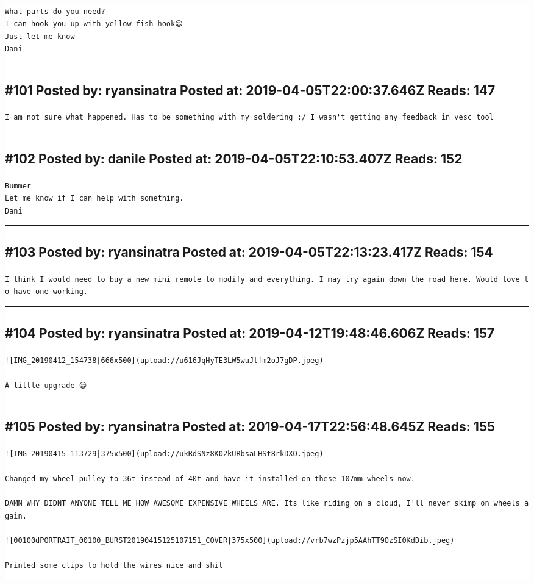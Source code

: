 ```
What parts do you need?
I can hook you up with yellow fish hook😀
Just let me know
Dani
```

---
## \#101 Posted by: ryansinatra Posted at: 2019-04-05T22:00:37.646Z Reads: 147

```
I am not sure what happened. Has to be something with my soldering :/ I wasn't getting any feedback in vesc tool
```

---
## \#102 Posted by: danile Posted at: 2019-04-05T22:10:53.407Z Reads: 152

```
Bummer
Let me know if I can help with something.
Dani
```

---
## \#103 Posted by: ryansinatra Posted at: 2019-04-05T22:13:23.417Z Reads: 154

```
I think I would need to buy a new mini remote to modify and everything. I may try again down the road here. Would love to have one working.
```

---
## \#104 Posted by: ryansinatra Posted at: 2019-04-12T19:48:46.606Z Reads: 157

```
![IMG_20190412_154738|666x500](upload://u616JqHyTE3LW5wuJtfm2oJ7gDP.jpeg) 

A little upgrade 😁
```

---
## \#105 Posted by: ryansinatra Posted at: 2019-04-17T22:56:48.645Z Reads: 155

```
![IMG_20190415_113729|375x500](upload://ukRdSNz8K02kURbsaLHSt8rkDXO.jpeg) 

Changed my wheel pulley to 36t instead of 40t and have it installed on these 107mm wheels now. 

DAMN WHY DIDNT ANYONE TELL ME HOW AWESOME EXPENSIVE WHEELS ARE. Its like riding on a cloud, I'll never skimp on wheels again. 

![00100dPORTRAIT_00100_BURST20190415125107151_COVER|375x500](upload://vrb7wzPzjp5AAhTT9OzSI0KdDib.jpeg) 

Printed some clips to hold the wires nice and shit
```

---